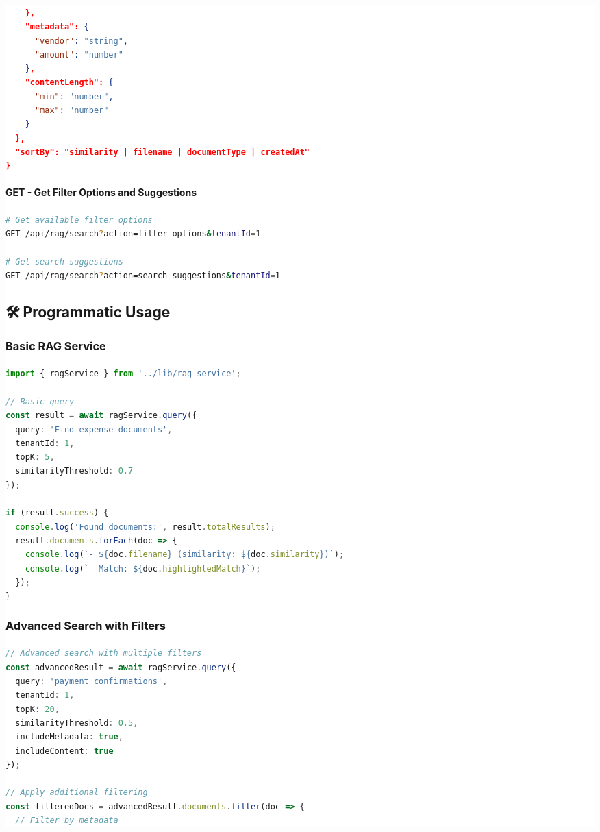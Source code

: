 ```json
    },
    "metadata": {
      "vendor": "string",
      "amount": "number"
    },
    "contentLength": {
      "min": "number",
      "max": "number"
    }
  },
  "sortBy": "similarity | filename | documentType | createdAt"
}
```

#### GET - Get Filter Options and Suggestions

```bash
# Get available filter options
GET /api/rag/search?action=filter-options&tenantId=1

# Get search suggestions
GET /api/rag/search?action=search-suggestions&tenantId=1
```

## 🛠️ Programmatic Usage

### Basic RAG Service

```typescript
import { ragService } from '../lib/rag-service';

// Basic query
const result = await ragService.query({
  query: 'Find expense documents',
  tenantId: 1,
  topK: 5,
  similarityThreshold: 0.7
});

if (result.success) {
  console.log('Found documents:', result.totalResults);
  result.documents.forEach(doc => {
    console.log(`- ${doc.filename} (similarity: ${doc.similarity})`);
    console.log(`  Match: ${doc.highlightedMatch}`);
  });
}
```

### Advanced Search with Filters

```typescript
// Advanced search with multiple filters
const advancedResult = await ragService.query({
  query: 'payment confirmations',
  tenantId: 1,
  topK: 20,
  similarityThreshold: 0.5,
  includeMetadata: true,
  includeContent: true
});

// Apply additional filtering
const filteredDocs = advancedResult.documents.filter(doc => {
  // Filter by metadata
```